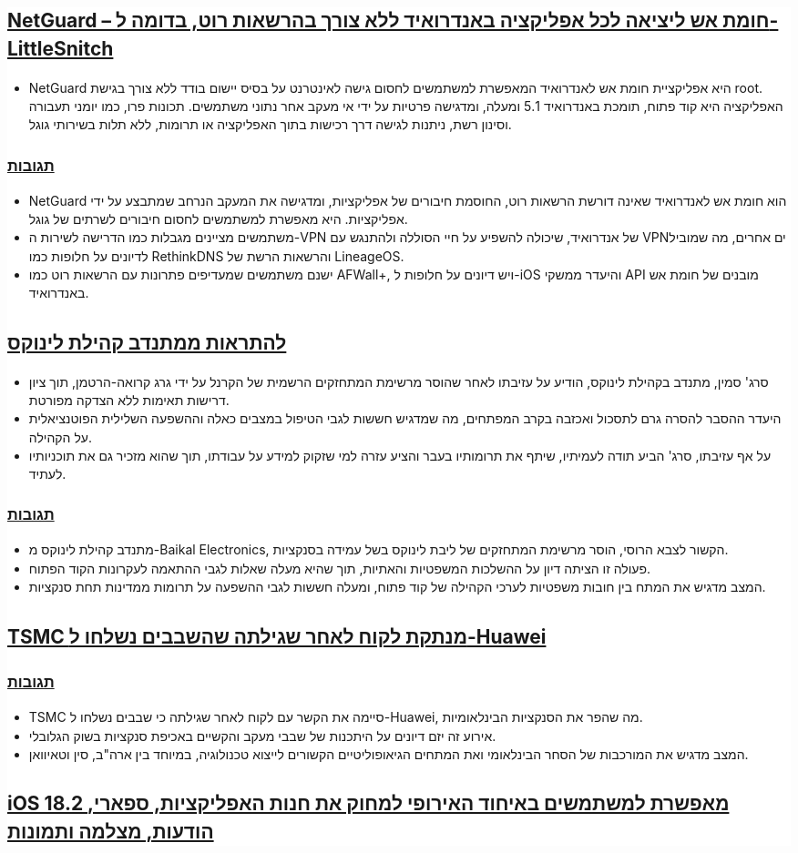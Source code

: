 ## [NetGuard – חומת אש ליציאה לכל אפליקציה באנדרואיד ללא צורך בהרשאות רוט, בדומה ל-LittleSnitch](https://netguard.me/)

- NetGuard היא אפליקציית חומת אש לאנדרואיד המאפשרת למשתמשים לחסום גישה לאינטרנט על בסיס יישום בודד ללא צורך בגישת root. האפליקציה היא קוד פתוח, תומכת באנדרואיד 5.1 ומעלה, ומדגישה פרטיות על ידי אי מעקב אחר נתוני משתמשים. תכונות פרו, כמו יומני תעבורה וסינון רשת, ניתנות לגישה דרך רכישות בתוך האפליקציה או תרומות, ללא תלות בשירותי גוגל.

### [תגובות](https://news.ycombinator.com/item?id=41931035)

- NetGuard הוא חומת אש לאנדרואיד שאינה דורשת הרשאות רוט, החוסמת חיבורים של אפליקציות, ומדגישה את המעקב הנרחב שמתבצע על ידי אפליקציות. היא מאפשרת למשתמשים לחסום חיבורים לשרתים של גוגל.
- משתמשים מציינים מגבלות כמו הדרישה לשירות ה-VPN של אנדרואיד, שיכולה להשפיע על חיי הסוללה ולהתנגש עם VPNים אחרים, מה שמוביל לדיונים על חלופות כמו RethinkDNS והרשאות הרשת של LineageOS.
- ישנם משתמשים שמעדיפים פתרונות עם הרשאות רוט כמו AFWall+, ויש דיונים על חלופות ל-iOS והיעדר ממשקי API מובנים של חומת אש באנדרואיד.

## [להתראות ממתנדב קהילת לינוקס](https://lore.kernel.org/netdev/2m53bmuzemamzc4jzk2bj7tli22ruaaqqe34a2shtdtqrd52hp@alifh66en3rj/T/#u)

- סרג' סמין, מתנדב בקהילת לינוקס, הודיע על עזיבתו לאחר שהוסר מרשימת המתחזקים הרשמית של הקרנל על ידי גרג קרואה-הרטמן, תוך ציון דרישות תאימות ללא הצדקה מפורטת.
- היעדר ההסבר להסרה גרם לתסכול ואכזבה בקרב המפתחים, מה שמדגיש חששות לגבי הטיפול במצבים כאלה וההשפעה השלילית הפוטנציאלית על הקהילה.
- על אף עזיבתו, סרג' הביע תודה לעמיתיו, שיתף את תרומותיו בעבר והציע עזרה למי שזקוק למידע על עבודתו, תוך שהוא מזכיר גם את תוכניותיו לעתיד.

### [תגובות](https://news.ycombinator.com/item?id=41932225)

- מתנדב קהילת לינוקס מ-Baikal Electronics, הקשור לצבא הרוסי, הוסר מרשימת המתחזקים של ליבת לינוקס בשל עמידה בסנקציות.
- פעולה זו הציתה דיון על ההשלכות המשפטיות והאתיות, תוך שהיא מעלה שאלות לגבי ההתאמה לעקרונות הקוד הפתוח.
- המצב מדגיש את המתח בין חובות משפטיות לערכי הקהילה של קוד פתוח, ומעלה חששות לגבי ההשפעה על תרומות ממדינות תחת סנקציות.

## [TSMC מנתקת לקוח לאחר שגילתה שהשבבים נשלחו ל-Huawei](https://www.bloomberg.com/news/articles/2024-10-23/tsmc-cuts-off-client-after-discovering-chips-diverted-to-huawei)

### [תגובות](https://news.ycombinator.com/item?id=41931392)

- TSMC סיימה את הקשר עם לקוח לאחר שגילתה כי שבבים נשלחו ל-Huawei, מה שהפר את הסנקציות הבינלאומיות.
- אירוע זה יזם דיונים על היתכנות של שבבי מעקב והקשיים באכיפת סנקציות בשוק הגלובלי.
- המצב מדגיש את המורכבות של הסחר הבינלאומי ואת המתחים הגיאופוליטיים הקשורים לייצוא טכנולוגיה, במיוחד בין ארה"ב, סין וטאיוואן.

## [iOS 18.2 מאפשרת למשתמשים באיחוד האירופי למחוק את חנות האפליקציות, ספארי, הודעות, מצלמה ותמונות](https://www.macrumors.com/2024/10/23/ios-18-2-eu-delete-apps/)
